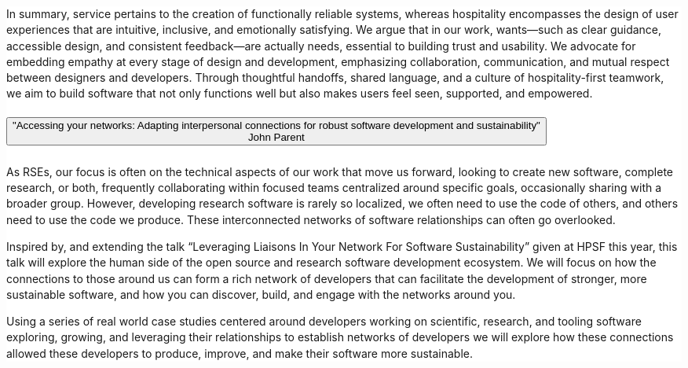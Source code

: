 In summary, service pertains to the creation of
functionally reliable systems, whereas hospitality
encompasses the design of user experiences that are
intuitive, inclusive, and emotionally satisfying. We argue
that in our work, wants—such as clear guidance, accessible
design, and consistent feedback—are actually needs,
essential to building trust and usability. We advocate for
embedding empathy at every stage of design and development,
emphasizing collaboration, communication, and mutual
respect between designers and developers. Through
thoughtful handoffs, shared language, and a culture of
hospitality-first teamwork, we aim to build software that
not only functions well but also makes users feel seen,
supported, and empowered. </p>
</div>
</div>
</div>

<div class="card">
<div class="card-header d-flex justify-content-center" id="heading26">
<h5 class="mb-0">
<button class="btn btn-link collapsed" data-toggle="collapse" data-target="#collapse26"
aria-expanded="false" aria-controls="collapse26">
"Accessing your networks: Adapting interpersonal connections
for robust software development and sustainability"<br> John Parent
</button>
</h5>
</div>

<div id="collapse26" class="collapse" aria-labelledby="heading26" data-parent="#accordion">
<div class="card-body">
<p> As RSEs, our focus is often on the technical aspects of our
work that move us forward, looking to create new software,
complete research, or both, frequently collaborating within
focused teams centralized around specific goals,
occasionally sharing with a broader group. However,
developing research software is rarely so localized, we
often need to use the code of others, and others need to
use the code we produce. These interconnected networks of
software relationships can often go overlooked.

Inspired by, and extending the talk “Leveraging Liaisons In
Your Network For Software Sustainability” given at HPSF
this year, this talk will explore the human side of the
open source and research software development ecosystem. We
will focus on how the connections to those around us can
form a rich network of developers that can facilitate the
development of stronger, more sustainable software, and how
you can discover, build, and engage with the networks
around you.

Using a series of real world case studies centered around
developers working on scientific, research, and tooling
software exploring, growing, and leveraging their
relationships to establish networks of developers we will
explore how these connections allowed these developers to
produce, improve, and make their software more sustainable.

